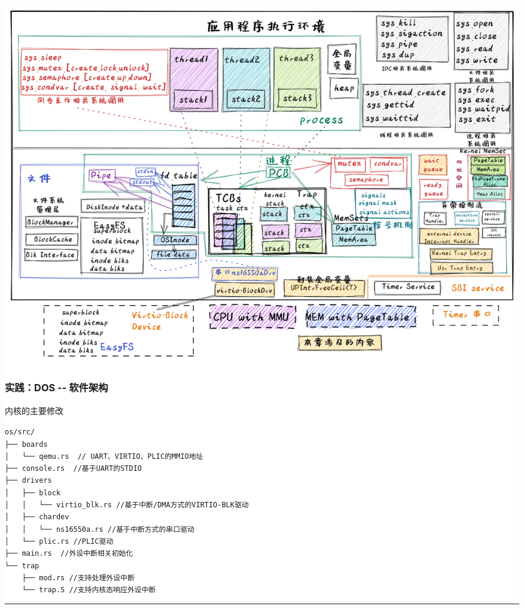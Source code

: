 ![bg right:65% 100%](figs/device-os-detail.png)
---
### 实践：DOS  -- **软件架构**
内核的主要修改
```
os/src/
├── boards
│   └── qemu.rs  // UART、VIRTIO、PLIC的MMIO地址
├── console.rs  //基于UART的STDIO
├── drivers
│   ├── block
│   │   └── virtio_blk.rs //基于中断/DMA方式的VIRTIO-BLK驱动
│   ├── chardev
│   │   └── ns16550a.rs //基于中断方式的串口驱动
│   └── plic.rs //PLIC驱动
├── main.rs  //外设中断相关初始化
└── trap
    ├── mod.rs //支持处理外设中断
    └── trap.S //支持内核态响应外设中断
```

---